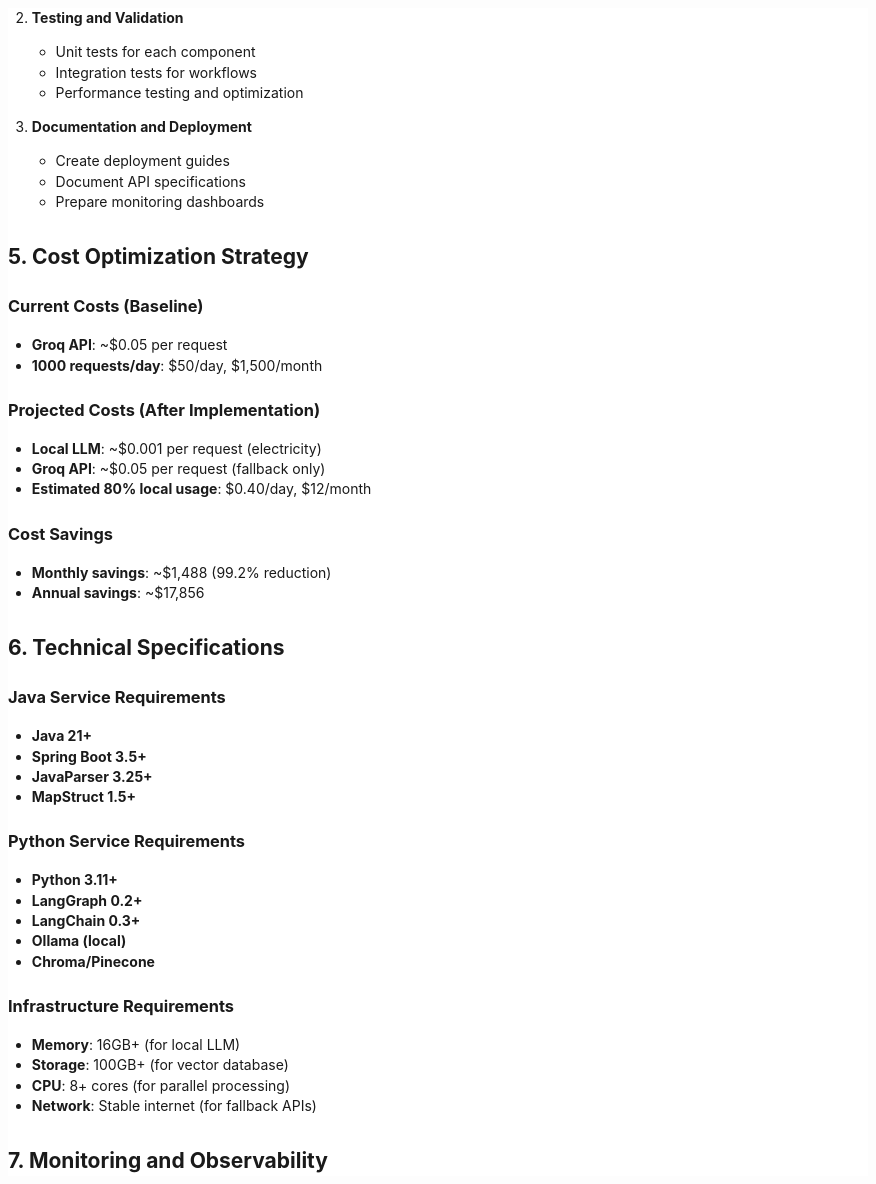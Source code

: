 2. **Testing and Validation**
   - Unit tests for each component
   - Integration tests for workflows
   - Performance testing and optimization

3. **Documentation and Deployment**
   - Create deployment guides
   - Document API specifications
   - Prepare monitoring dashboards

## 5. Cost Optimization Strategy

### Current Costs (Baseline)
- **Groq API**: ~$0.05 per request
- **1000 requests/day**: $50/day, $1,500/month

### Projected Costs (After Implementation)
- **Local LLM**: ~$0.001 per request (electricity)
- **Groq API**: ~$0.05 per request (fallback only)
- **Estimated 80% local usage**: $0.40/day, $12/month

### Cost Savings
- **Monthly savings**: ~$1,488 (99.2% reduction)
- **Annual savings**: ~$17,856

## 6. Technical Specifications

### Java Service Requirements
- **Java 21+**
- **Spring Boot 3.5+**
- **JavaParser 3.25+**
- **MapStruct 1.5+**

### Python Service Requirements
- **Python 3.11+**
- **LangGraph 0.2+**
- **LangChain 0.3+**
- **Ollama (local)**
- **Chroma/Pinecone**

### Infrastructure Requirements
- **Memory**: 16GB+ (for local LLM)
- **Storage**: 100GB+ (for vector database)
- **CPU**: 8+ cores (for parallel processing)
- **Network**: Stable internet (for fallback APIs)

## 7. Monitoring and Observability
